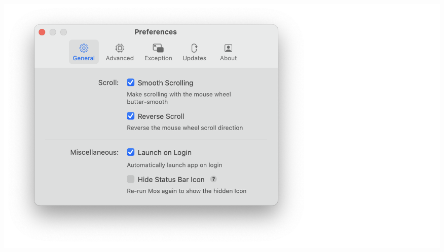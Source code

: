   <img width="600" src="https://github.com/Caldis/Mos/blob/master/docs/resources/image/en/PreferencesGeneral.png?raw=true">
</p>
<p align="center">